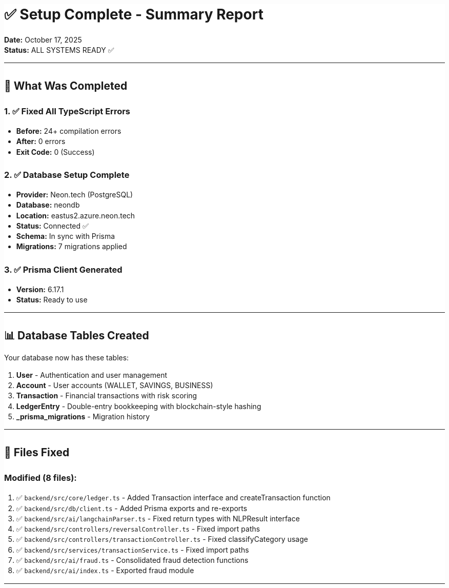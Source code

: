 # ✅ Setup Complete - Summary Report

**Date:** October 17, 2025  
**Status:** ALL SYSTEMS READY ✅

---

## 🎉 What Was Completed

### 1. ✅ Fixed All TypeScript Errors
- **Before:** 24+ compilation errors
- **After:** 0 errors
- **Exit Code:** 0 (Success)

### 2. ✅ Database Setup Complete
- **Provider:** Neon.tech (PostgreSQL)
- **Database:** neondb
- **Location:** eastus2.azure.neon.tech
- **Status:** Connected ✅
- **Schema:** In sync with Prisma
- **Migrations:** 7 migrations applied

### 3. ✅ Prisma Client Generated
- **Version:** 6.17.1
- **Status:** Ready to use

---

## 📊 Database Tables Created

Your database now has these tables:

1. **User** - Authentication and user management
2. **Account** - User accounts (WALLET, SAVINGS, BUSINESS)
3. **Transaction** - Financial transactions with risk scoring
4. **LedgerEntry** - Double-entry bookkeeping with blockchain-style hashing
5. **_prisma_migrations** - Migration history

---

## 🔧 Files Fixed

### Modified (8 files):
1. ✅ `backend/src/core/ledger.ts` - Added Transaction interface and createTransaction function
2. ✅ `backend/src/db/client.ts` - Added Prisma exports and re-exports
3. ✅ `backend/src/ai/langchainParser.ts` - Fixed return types with NLPResult interface
4. ✅ `backend/src/controllers/reversalController.ts` - Fixed import paths
5. ✅ `backend/src/controllers/transactionController.ts` - Fixed classifyCategory usage
6. ✅ `backend/src/services/transactionService.ts` - Fixed import paths
7. ✅ `backend/src/ai/fraud.ts` - Consolidated fraud detection functions
8. ✅ `backend/src/ai/index.ts` - Exported fraud module

---